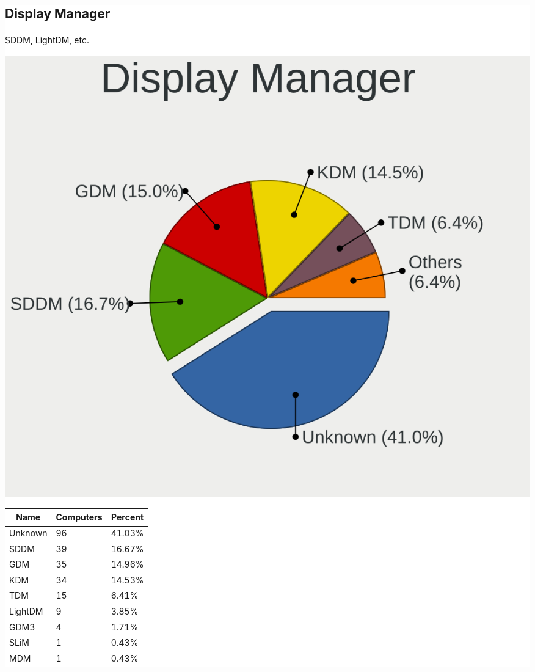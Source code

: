 Display Manager
---------------

SDDM, LightDM, etc.

![Display Manager](./All/images/pie_chart/os_display_manager.svg)


| Name    | Computers | Percent |
|---------|-----------|---------|
| Unknown | 96        | 41.03%  |
| SDDM    | 39        | 16.67%  |
| GDM     | 35        | 14.96%  |
| KDM     | 34        | 14.53%  |
| TDM     | 15        | 6.41%   |
| LightDM | 9         | 3.85%   |
| GDM3    | 4         | 1.71%   |
| SLiM    | 1         | 0.43%   |
| MDM     | 1         | 0.43%   |
